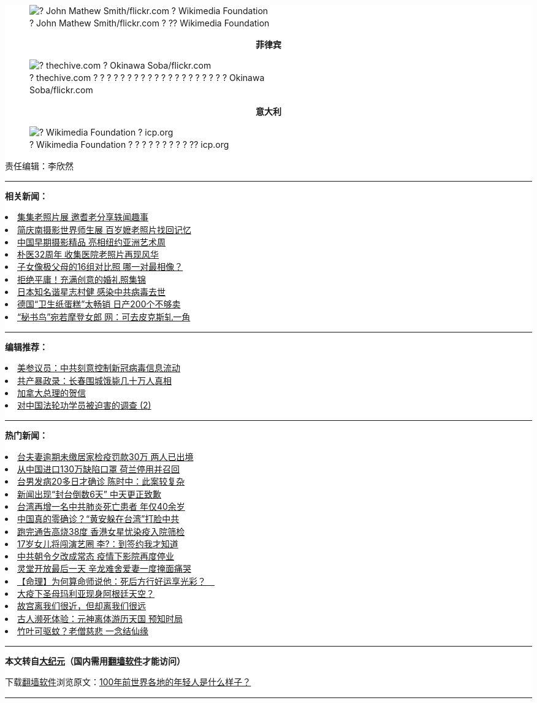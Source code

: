 <figure id="attachment_9538293" style="width: 450px" class="wp-caption aligncenter"><img class="size-medium wp-image-9538293" src="https://i.epochtimes.com/assets/uploads/2017/08/21-France-450x342.jpg" alt="? John Mathew Smith/flickr.com ? Wikimedia Foundation " width="450" b="342" /><figcaption class="wp-caption-text"><ahref="https://www.flickr.com/photos/36277035@N06/4977617126/in/photolist-8zRA9W-7Tz6uU-7DkE7e-7DM9M-96h7VP-jqDxwj-9TYRwH-bUx8zq-ak6QEH-7nkSy1-3wmv95-dUwU1h-7Ubz4K-8ujwEs-dUwT43-by9EQT-9X2jNj-9WXTz4-9WYvN2-9WYrbr-9X2boW-9X1X5b-9WYnQc-9WY9ux-9X2cp1-9X2dh1-9X29bS-9X22tY-9WYp1F-34xoE4-8zFQqm-9MsGiQ-948EzW-8cpsGg-8cpstn-8cpsN2-88rXwA-6fqZSe-88rXGu-bPqMHx-8fcsSs-k1i3QD-cydgq7-bDeVWk-948Ewo-8KtuKw-8KtuSY-8Kqrnc-gKhHoB-7HskSL-bqT3Av">? John Mathew Smith/flickr.com</a> ? ?<ahref="https://upload.wikimedia.org/wikipedia/commons/5/5b/Rene_Lacoste_1922.jpg">? Wikimedia Foundation</a></figcaption></figure>
<p><center><strong>菲律宾</strong></center></p>
<figure id="attachment_9538294" style="width: 450px" class="wp-caption aligncenter"><img class="size-medium wp-image-9538294" src="https://i.epochtimes.com/assets/uploads/2017/08/22-The-Philippines-450x311.jpg" alt="? thechive.com ? Okinawa Soba/flickr.com" width="450" b="311" /><figcaption class="wp-caption-text"><ahref="http://thechive.com/2016/03/30/these-vintage-postcards-show-what-women-looked-100-years-ago-25-photos/">? thechive.com</a> ? ? ? ? ? ? ? ? ? ? ? ? ? ? ? ? ? ? ? <ahref="https://www.flickr.com/photos/okinawa-soba/3000591137">? Okinawa Soba/flickr.com</a></figcaption></figure>
<p><center><strong>意大利</strong></center></p>
<figure id="attachment_9538295" style="width: 450px" class="wp-caption aligncenter"><img class="size-medium wp-image-9538295" src="https://i.epochtimes.com/assets/uploads/2017/08/23-Italy-450x311.jpg" alt="? Wikimedia Foundation ? icp.org" width="450" b="311" /><figcaption class="wp-caption-text"><ahref="https://ru.pinterest.com/pin/376332112594693249/">? Wikimedia Foundation </a>? ? ? ? ? ? ? ? ? ?<ahref="https://www.icp.org/browse/archive/objects/nero-tipo-siciliani">? icp.org</a></figcaption></figure>
<p>责任编辑：李欣然</p>

<hr>


<strong>相关新闻：</strong>
<li><a href="/gb/17/1/20/n8727557.md#1">集集老照片展 邀耆老分享轶闻趣事</a></li>
<li><a href="/gb/17/2/18/n8823719.md#1">简庆南摄影世界师生展 百岁嬷老照片找回记忆</a></li>
<li><a href="/gb/17/3/24/n8963714.md#1">中国早期摄影精品 亮相纽约亚洲艺术周</a></li>
<li><a href="/gb/17/4/13/n9035840.md#1">朴医32周年  收集医院老照片再现风华</a></li>
<li><a href="/gb/17/7/28/n9471464.md#1">子女像极父母的16组对比照 哪一对最相像？</a></li>
<li><a href="/gb/17/8/14/n9526843.md#1">拒绝平庸！充满创意的婚礼照集锦</a></li>
<li><a href="/gb/20/3/30/n11986980.md#1">日本知名谐星志村健 感染中共病毒去世</a></li>
<li><a href="/gb/20/3/29/n11985084.md#1">德国“卫生纸蛋糕”太畅销 日产200个不够卖</a></li>
<li><a href="/gb/20/3/28/n11983384.md#1">“秘书鸟”宛若摩登女郎 网：可去皮克斯轧一角</a></li>
<hr>


<strong>编辑推荐：</strong>
<li><a href="/gb/20/2/22/n11887949.md#1">美参议员：中共刻意控制新冠病毒信息流动</a></li>
<li><a href="/gb/18/10/3/n10757327.md#1" target="_blank">共产暴政录：长春围城饿毙几十万人真相</a></li><li><a href="/gb/15/12/10/n4593139.md?dfh#1" target="_blank">加拿大总理的贺信</a></li><li><a href="/gb/17/6/6/n9230640.md#1" target="_blank">对中国法轮功学员被迫害的调查 (2)</a></li>
<hr>

<strong>热门新闻：</strong>
<li><a href="/gb/20/3/28/n11983353.md#1">台夫妻逾期未缴居家检疫罚款30万 两人已出境</a></li>
<li><a href="/gb/20/3/29/n11984729.md#1">从中国进口130万缺陷口罩 荷兰停用并召回</a></li>
<li><a href="/gb/20/3/28/n11983021.md#1">台男发病20多日才确诊 陈时中：此案较复杂</a></li>
<li><a href="/gb/20/3/28/n11983549.md#1">新闻出现“封台倒数6天” 中天更正致歉</a></li>
<li><a href="/gb/20/3/29/n11986130.md#1">台湾再增一名中共肺炎死亡患者 年仅40余岁</a></li>
<li><a href="/gb/20/3/28/n11984334.md#1">中国真的零确诊？“黄安躲在台湾”打脸中共</a></li>
<li><a href="/gb/20/3/27/n11981967.md#1">跑完通告高烧38度 香港女星忧染疫入院筛检</a></li>
<li><a href="/gb/20/3/27/n11979625.md#1">17岁女儿将闯演艺圈 李?：到签约我才知道</a></li>
<li><a href="/gb/20/3/26/n11978058.md#1">中共朝令夕改成常态 疫情下影院再度停业</a></li>
<li><a href="/gb/20/3/29/n11985885.md#1">灵堂开放最后一天 辛龙难舍爱妻一度掩面痛哭</a></li>
<li><a href="/gb/20/3/23/n11965516.md#1">【命理】为何算命师说他：死后方行好运享光彩？　</a></li>
<li><a href="/gb/20/3/29/n11985219.md#1">大疫下圣母玛利亚现身阿根廷天空？</a></li>
<li><a href="/gb/20/3/24/n11968690.md#1">故宫离我们很近，但却离我们很远</a></li>
<li><a href="/gb/20/3/17/n11948074.md#1">古人濒死体验：元神离体游历天国 预知时局</a></li>
<li><a href="/gb/20/3/14/n11940770.md#1">竹叶可驱蚊？老僧慈悲 一念结仙缘</a></li>
<hr>

<strong>本文转自<a href="https://www.epochtimes.com">大纪元</a>（国内需用<a href="https://github.com/bannedbook/fanqiang/wiki">翻墙软件</a>才能访问）</strong><p>下载<a href="https://github.com/bannedbook/fanqiang/wiki">翻墙软件</a>浏览原文：<a href="https://www.epochtimes.com/gb/17/8/17/n9537967.htm">100年前世界各地的年轻人是什么样子？</a></p><hr>
